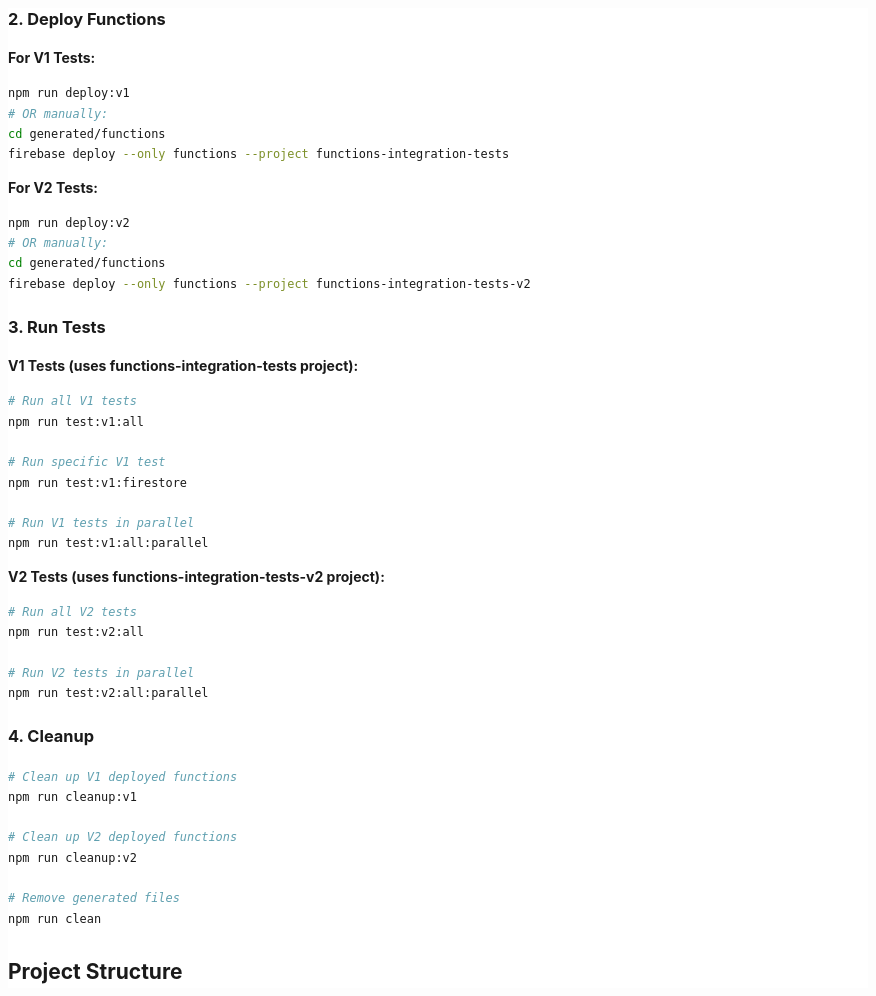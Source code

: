 ### 2. Deploy Functions

**For V1 Tests:**
```bash
npm run deploy:v1
# OR manually:
cd generated/functions
firebase deploy --only functions --project functions-integration-tests
```

**For V2 Tests:**
```bash
npm run deploy:v2
# OR manually:
cd generated/functions
firebase deploy --only functions --project functions-integration-tests-v2
```

### 3. Run Tests

**V1 Tests (uses functions-integration-tests project):**
```bash
# Run all V1 tests
npm run test:v1:all

# Run specific V1 test
npm run test:v1:firestore

# Run V1 tests in parallel
npm run test:v1:all:parallel
```

**V2 Tests (uses functions-integration-tests-v2 project):**
```bash
# Run all V2 tests
npm run test:v2:all

# Run V2 tests in parallel
npm run test:v2:all:parallel
```

### 4. Cleanup

```bash
# Clean up V1 deployed functions
npm run cleanup:v1

# Clean up V2 deployed functions
npm run cleanup:v2

# Remove generated files
npm run clean
```

## Project Structure
